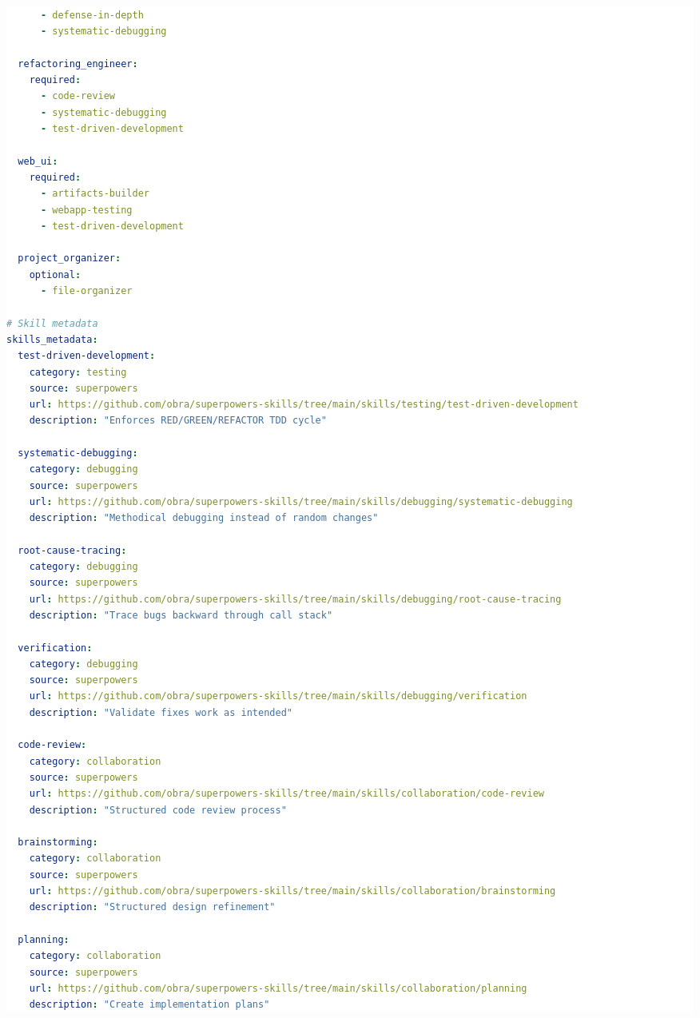 ```yaml
      - defense-in-depth
      - systematic-debugging
  
  refactoring_engineer:
    required:
      - code-review
      - systematic-debugging
      - test-driven-development
  
  web_ui:
    required:
      - artifacts-builder
      - webapp-testing
      - test-driven-development
  
  project_organizer:
    optional:
      - file-organizer

# Skill metadata
skills_metadata:
  test-driven-development:
    category: testing
    source: superpowers
    url: https://github.com/obra/superpowers-skills/tree/main/skills/testing/test-driven-development
    description: "Enforces RED/GREEN/REFACTOR TDD cycle"
    
  systematic-debugging:
    category: debugging
    source: superpowers
    url: https://github.com/obra/superpowers-skills/tree/main/skills/debugging/systematic-debugging
    description: "Methodical debugging instead of random changes"
    
  root-cause-tracing:
    category: debugging
    source: superpowers
    url: https://github.com/obra/superpowers-skills/tree/main/skills/debugging/root-cause-tracing
    description: "Trace bugs backward through call stack"
    
  verification:
    category: debugging
    source: superpowers
    url: https://github.com/obra/superpowers-skills/tree/main/skills/debugging/verification
    description: "Validate fixes work as intended"
    
  code-review:
    category: collaboration
    source: superpowers
    url: https://github.com/obra/superpowers-skills/tree/main/skills/collaboration/code-review
    description: "Structured code review process"
    
  brainstorming:
    category: collaboration
    source: superpowers
    url: https://github.com/obra/superpowers-skills/tree/main/skills/collaboration/brainstorming
    description: "Structured design refinement"
    
  planning:
    category: collaboration
    source: superpowers
    url: https://github.com/obra/superpowers-skills/tree/main/skills/collaboration/planning
    description: "Create implementation plans"
```